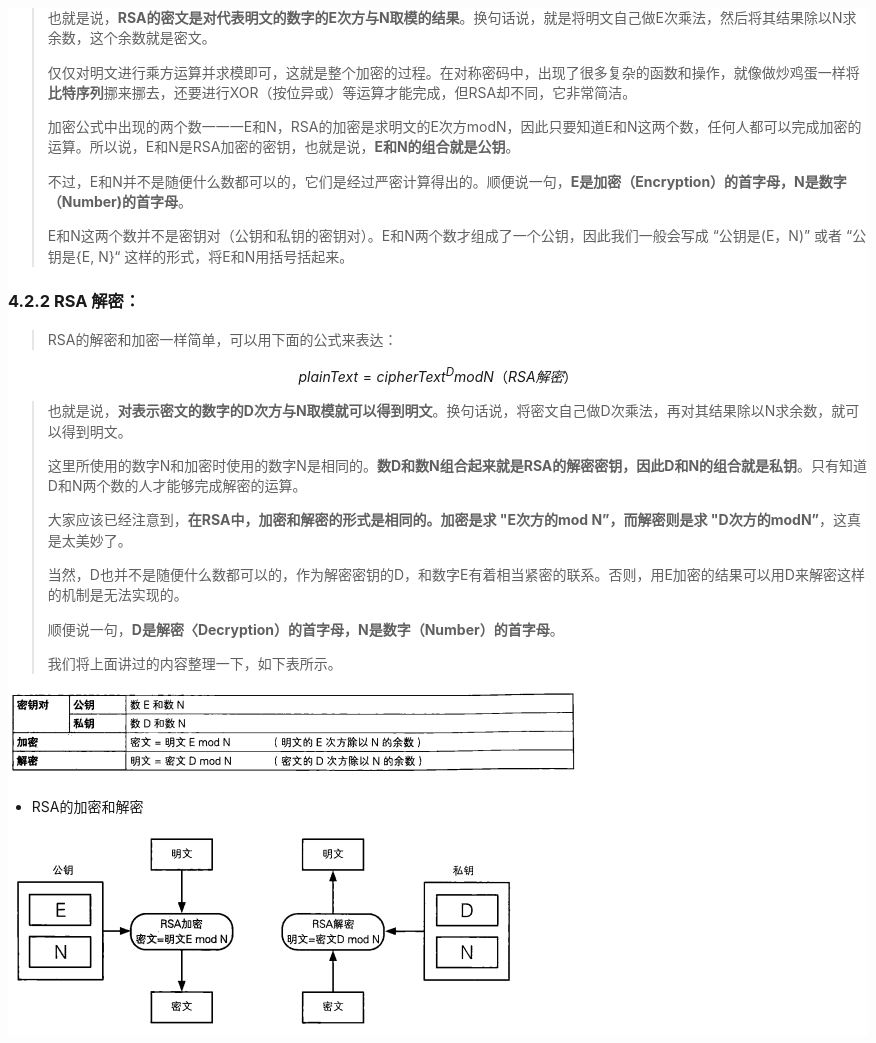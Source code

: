 > 也就是说，**RSA的密文是对代表明文的数字的E次方与N取模的结果**。换句话说，就是将明文自己做E次乘法，然后将其结果除以N求余数，这个余数就是密文。
>
> 仅仅对明文进行乘方运算并求模即可，这就是整个加密的过程。在对称密码中，出现了很多复杂的函数和操作，就像做炒鸡蛋一样将**比特序列**挪来挪去，还要进行XOR（按位异或）等运算才能完成，但RSA却不同，它非常简洁。
>
> 加密公式中出现的两个数一一一E和N，RSA的加密是求明文的E次方modN，因此只要知道E和N这两个数，任何人都可以完成加密的运算。所以说，E和N是RSA加密的密钥，也就是说，**E和N的组合就是公钥**。
>
> 不过，E和N并不是随便什么数都可以的，它们是经过严密计算得出的。顺便说一句，**E是加密（Encryption）的首字母，N是数字（Number)的首字母**。
>
> E和N这两个数并不是密钥对（公钥和私钥的密钥对）。E和N两个数才组成了一个公钥，因此我们一般会写成 “公钥是(E，N)” 或者 “公钥是{E, N}“ 这样的形式，将E和N用括号括起来。
>

### 4.2.2 RSA 解密：

> RSA的解密和加密一样简单，可以用下面的公式来表达：
>
$$
plainText = cipherText^D mod N（RSA解密）
$$
>
>也就是说，**对表示密文的数字的D次方与N取模就可以得到明文**。换句话说，将密文自己做D次乘法，再对其结果除以N求余数，就可以得到明文。
>
>这里所使用的数字N和加密时使用的数字N是相同的。**数D和数N组合起来就是RSA的解密密钥，因此D和N的组合就是私钥**。只有知道D和N两个数的人才能够完成解密的运算。
>
>大家应该已经注意到，**在RSA中，加密和解密的形式是相同的。加密是求 "E次方的mod N”，而解密则是求 "D次方的modN”**，这真是太美妙了。
>
>当然，D也并不是随便什么数都可以的，作为解密密钥的D，和数字E有着相当紧密的联系。否则，用E加密的结果可以用D来解密这样的机制是无法实现的。
>
>顺便说一句，**D是解密〈Decryption）的首字母，N是数字（Number）的首字母**。
>
>我们将上面讲过的内容整理一下，如下表所示。

![1538732904820](assets/1538732904820.png)

* RSA的加密和解密

![1538732995510](assets/1538732995510.png)
